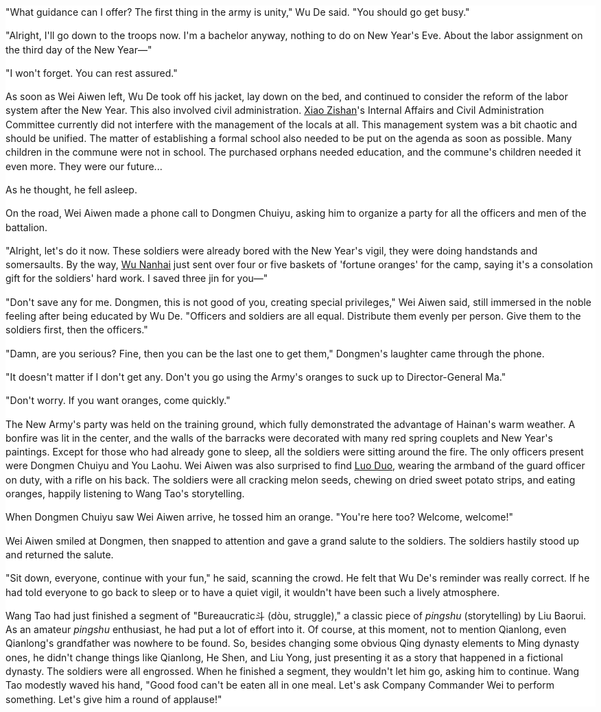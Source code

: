 "What guidance can I offer? The first thing in the army is unity," Wu De said. "You should go get busy."

"Alright, I'll go down to the troops now. I'm a bachelor anyway, nothing to do on New Year's Eve. About the labor assignment on the third day of the New Year—"

"I won't forget. You can rest assured."

As soon as Wei Aiwen left, Wu De took off his jacket, lay down on the bed, and continued to consider the reform of the labor system after the New Year. This also involved civil administration. [Xiao Zishan][y001]'s Internal Affairs and Civil Administration Committee currently did not interfere with the management of the locals at all. This management system was a bit chaotic and should be unified. The matter of establishing a formal school also needed to be put on the agenda as soon as possible. Many children in the commune were not in school. The purchased orphans needed education, and the commune's children needed it even more. They were our future...

As he thought, he fell asleep.

On the road, Wei Aiwen made a phone call to Dongmen Chuiyu, asking him to organize a party for all the officers and men of the battalion.

"Alright, let's do it now. These soldiers were already bored with the New Year's vigil, they were doing handstands and somersaults. By the way, [Wu Nanhai][y009] just sent over four or five baskets of 'fortune oranges' for the camp, saying it's a consolation gift for the soldiers' hard work. I saved three jin for you—"

"Don't save any for me. Dongmen, this is not good of you, creating special privileges," Wei Aiwen said, still immersed in the noble feeling after being educated by Wu De. "Officers and soldiers are all equal. Distribute them evenly per person. Give them to the soldiers first, then the officers."

"Damn, are you serious? Fine, then you can be the last one to get them," Dongmen's laughter came through the phone.

"It doesn't matter if I don't get any. Don't you go using the Army's oranges to suck up to Director-General Ma."

"Don't worry. If you want oranges, come quickly."

The New Army's party was held on the training ground, which fully demonstrated the advantage of Hainan's warm weather. A bonfire was lit in the center, and the walls of the barracks were decorated with many red spring couplets and New Year's paintings. Except for those who had already gone to sleep, all the soldiers were sitting around the fire. The only officers present were Dongmen Chuiyu and You Laohu. Wei Aiwen was also surprised to find [Luo Duo][y011], wearing the armband of the guard officer on duty, with a rifle on his back. The soldiers were all cracking melon seeds, chewing on dried sweet potato strips, and eating oranges, happily listening to Wang Tao's storytelling.

When Dongmen Chuiyu saw Wei Aiwen arrive, he tossed him an orange. "You're here too? Welcome, welcome!"

Wei Aiwen smiled at Dongmen, then snapped to attention and gave a grand salute to the soldiers. The soldiers hastily stood up and returned the salute.

"Sit down, everyone, continue with your fun," he said, scanning the crowd. He felt that Wu De's reminder was really correct. If he had told everyone to go back to sleep or to have a quiet vigil, it wouldn't have been such a lively atmosphere.

Wang Tao had just finished a segment of "Bureaucratic斗 (dòu, struggle)," a classic piece of *pingshu* (storytelling) by Liu Baorui. As an amateur *pingshu* enthusiast, he had put a lot of effort into it. Of course, at this moment, not to mention Qianlong, even Qianlong's grandfather was nowhere to be found. So, besides changing some obvious Qing dynasty elements to Ming dynasty ones, he didn't change things like Qianlong, He Shen, and Liu Yong, just presenting it as a story that happened in a fictional dynasty. The soldiers were all engrossed. When he finished a segment, they wouldn't let him go, asking him to continue. Wang Tao modestly waved his hand, "Good food can't be eaten all in one meal. Let's ask Company Commander Wei to perform something. Let's give him a round of applause!"


[y001]: /characters/y001 "蕭子山"
[y002]: /characters/y002 "Wen Desi"
[y009]: /characters/y009 "吳南海"
[y011]: /characters/y011 "羅鐸"